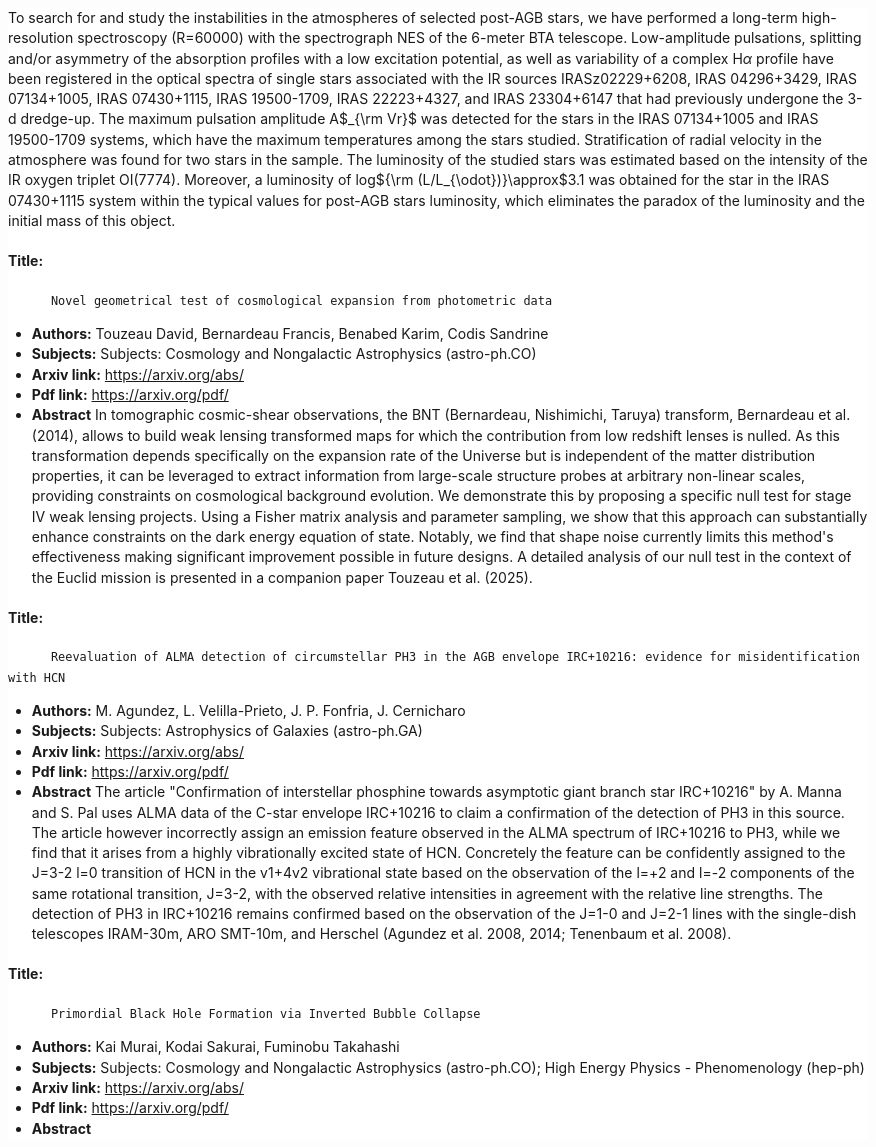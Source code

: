  To search for and study the instabilities in the atmospheres of selected post-AGB stars, we have performed a long-term high-resolution spectroscopy (R=60000) with the spectrograph NES of the 6-meter BTA telescope. Low-amplitude pulsations, splitting and/or asymmetry of the absorption profiles with a low excitation potential, as well as variability of a complex H$\alpha$ profile have been registered in the optical spectra of single stars associated with the IR sources IRASz02229+6208, IRAS 04296+3429, IRAS 07134+1005, IRAS 07430+1115, IRAS 19500-1709, IRAS 22223+4327, and IRAS 23304+6147 that had previously undergone the 3-d dredge-up. The maximum pulsation amplitude A$_{\rm Vr}$ was detected for the stars in the IRAS 07134+1005 and IRAS 19500-1709 systems, which have the maximum temperatures among the stars studied. Stratification of radial velocity in the atmosphere was found for two stars in the sample. The luminosity of the studied stars was estimated based on the intensity of the IR oxygen triplet OI(7774). Moreover, a luminosity of log${\rm (L/L_{\odot})}\approx$3.1 was obtained for the star in the IRAS 07430+1115 system within the typical values for post-AGB stars luminosity, which eliminates the paradox of the luminosity and the initial mass of this object.
#### Title:
          Novel geometrical test of cosmological expansion from photometric data
 - **Authors:** Touzeau David, Bernardeau Francis, Benabed Karim, Codis Sandrine
 - **Subjects:** Subjects:
Cosmology and Nongalactic Astrophysics (astro-ph.CO)
 - **Arxiv link:** https://arxiv.org/abs/
 - **Pdf link:** https://arxiv.org/pdf/
 - **Abstract**
 In tomographic cosmic-shear observations, the BNT (Bernardeau, Nishimichi, Taruya) transform, Bernardeau et al. (2014), allows to build weak lensing transformed maps for which the contribution from low redshift lenses is nulled. As this transformation depends specifically on the expansion rate of the Universe but is independent of the matter distribution properties, it can be leveraged to extract information from large-scale structure probes at arbitrary non-linear scales, providing constraints on cosmological background evolution. We demonstrate this by proposing a specific null test for stage IV weak lensing projects. Using a Fisher matrix analysis and parameter sampling, we show that this approach can substantially enhance constraints on the dark energy equation of state. Notably, we find that shape noise currently limits this method's effectiveness making significant improvement possible in future designs. A detailed analysis of our null test in the context of the Euclid mission is presented in a companion paper Touzeau et al. (2025).
#### Title:
          Reevaluation of ALMA detection of circumstellar PH3 in the AGB envelope IRC+10216: evidence for misidentification with HCN
 - **Authors:** M. Agundez, L. Velilla-Prieto, J. P. Fonfria, J. Cernicharo
 - **Subjects:** Subjects:
Astrophysics of Galaxies (astro-ph.GA)
 - **Arxiv link:** https://arxiv.org/abs/
 - **Pdf link:** https://arxiv.org/pdf/
 - **Abstract**
 The article "Confirmation of interstellar phosphine towards asymptotic giant branch star IRC+10216" by A. Manna and S. Pal uses ALMA data of the C-star envelope IRC+10216 to claim a confirmation of the detection of PH3 in this source. The article however incorrectly assign an emission feature observed in the ALMA spectrum of IRC+10216 to PH3, while we find that it arises from a highly vibrationally excited state of HCN. Concretely the feature can be confidently assigned to the J=3-2 l=0 transition of HCN in the v1+4v2 vibrational state based on the observation of the l=+2 and l=-2 components of the same rotational transition, J=3-2, with the observed relative intensities in agreement with the relative line strengths. The detection of PH3 in IRC+10216 remains confirmed based on the observation of the J=1-0 and J=2-1 lines with the single-dish telescopes IRAM-30m, ARO SMT-10m, and Herschel (Agundez et al. 2008, 2014; Tenenbaum et al. 2008).
#### Title:
          Primordial Black Hole Formation via Inverted Bubble Collapse
 - **Authors:** Kai Murai, Kodai Sakurai, Fuminobu Takahashi
 - **Subjects:** Subjects:
Cosmology and Nongalactic Astrophysics (astro-ph.CO); High Energy Physics - Phenomenology (hep-ph)
 - **Arxiv link:** https://arxiv.org/abs/
 - **Pdf link:** https://arxiv.org/pdf/
 - **Abstract**